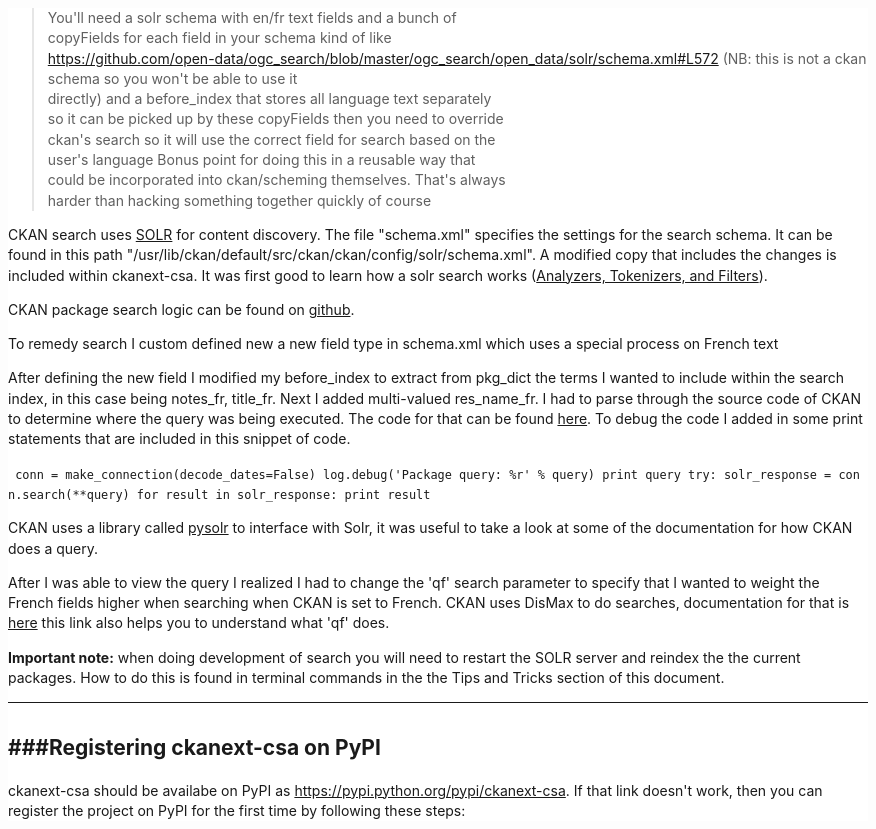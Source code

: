 > You'll need a solr schema with en/fr text fields and a bunch of  
> copyFields for each field in your schema kind of like  
> https://github.com/open-data/ogc_search/blob/master/ogc_search/open_data/solr/schema.xml#L572 (NB: this is not a ckan schema so you won't be able to use it  
> directly) and a before_index that stores all language text separately  
> so it can be picked up by these copyFields then you need to override  
> ckan's search so it will use the correct field for search based on the  
> user's language Bonus point for doing this in a reusable way that  
> could be incorporated into ckan/scheming themselves. That's always  
> harder than hacking something together quickly of course  

CKAN search uses [SOLR](https://lucene.apache.org/solr/guide/6_6/index.html) for content discovery. The file "schema.xml" specifies the settings for the search schema. It can be found in this path "/usr/lib/ckan/default/src/ckan/ckan/config/solr/schema.xml". A modified copy that includes the changes is included within ckanext-csa. It was first good to learn how a solr search works ([Analyzers, Tokenizers, and Filters](https://lucene.apache.org/solr/guide/6_6/understanding-analyzers-tokenizers-and-filters.html)).   

CKAN package search logic can be found on [github](https://github.com/ckan/ckan/blob/master/ckan/logic/action/get.py#L1705).  

To remedy search I custom defined new a new field type in schema.xml which uses a special process on French text

After defining the new field I modified my before_index to extract from pkg_dict the terms I wanted to include within the search index, in this case being notes_fr, title_fr. Next I added multi-valued res_name_fr. I had to parse through the source code of CKAN to determine where the query was being executed. The code for that can be found [here](https://github.com/ckan/ckan/blob/master/ckan/lib/search/query.py#L253). To debug the code I added in some print statements that are included in this snippet of code.   
```  
 conn = make_connection(decode_dates=False) log.debug('Package query: %r' % query) print query try: solr_response = conn.search(**query) for result in solr_response: print result
```  
CKAN uses a library called [pysolr](https://github.com/django-haystack/pysolr) to interface with Solr, it was useful to take a look at some of the documentation for how CKAN does a query.  

After I was able to view the query I realized I had to change the 'qf' search parameter to specify that I wanted to weight the French fields higher when searching when CKAN is set to French. CKAN uses DisMax to do searches, documentation for that is [here](https://lucene.apache.org/solr/guide/6_6/the-dismax-query-parser.html#TheDisMaxQueryParser-Theqf_QueryFields_Parameter) this link also helps you to understand what 'qf' does.  

**Important note:** when doing development of search you will need to restart the SOLR server and reindex the the current packages. How to do this is found in terminal commands in the the Tips and Tricks section of this document.  



---------------------------------
###Registering ckanext-csa on PyPI
---------------------------------

ckanext-csa should be availabe on PyPI as
https://pypi.python.org/pypi/ckanext-csa. If that link doesn't work, then
you can register the project on PyPI for the first time by following these
steps:
